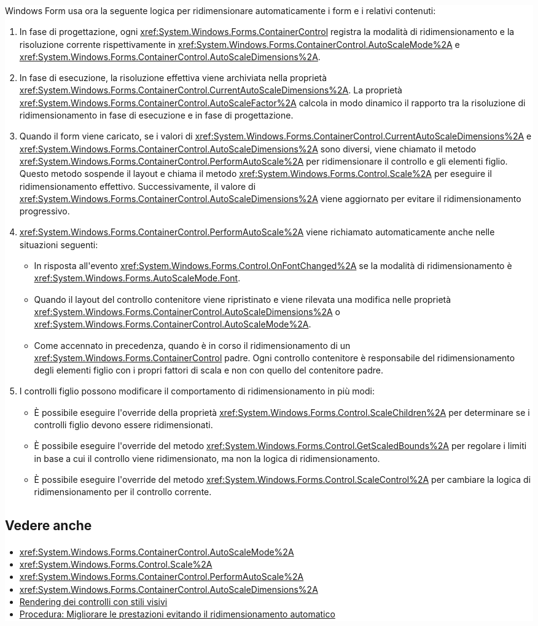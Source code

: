 Windows Form usa ora la seguente logica per ridimensionare automaticamente i form e i relativi contenuti:

1. In fase di progettazione, ogni <xref:System.Windows.Forms.ContainerControl> registra la modalità di ridimensionamento e la risoluzione corrente rispettivamente in <xref:System.Windows.Forms.ContainerControl.AutoScaleMode%2A> e <xref:System.Windows.Forms.ContainerControl.AutoScaleDimensions%2A>.

2. In fase di esecuzione, la risoluzione effettiva viene archiviata nella proprietà <xref:System.Windows.Forms.ContainerControl.CurrentAutoScaleDimensions%2A>. La proprietà <xref:System.Windows.Forms.ContainerControl.AutoScaleFactor%2A> calcola in modo dinamico il rapporto tra la risoluzione di ridimensionamento in fase di esecuzione e in fase di progettazione.

3. Quando il form viene caricato, se i valori di <xref:System.Windows.Forms.ContainerControl.CurrentAutoScaleDimensions%2A> e <xref:System.Windows.Forms.ContainerControl.AutoScaleDimensions%2A> sono diversi, viene chiamato il metodo <xref:System.Windows.Forms.ContainerControl.PerformAutoScale%2A> per ridimensionare il controllo e gli elementi figlio. Questo metodo sospende il layout e chiama il metodo <xref:System.Windows.Forms.Control.Scale%2A> per eseguire il ridimensionamento effettivo. Successivamente, il valore di <xref:System.Windows.Forms.ContainerControl.AutoScaleDimensions%2A> viene aggiornato per evitare il ridimensionamento progressivo.

4. <xref:System.Windows.Forms.ContainerControl.PerformAutoScale%2A> viene richiamato automaticamente anche nelle situazioni seguenti:

    - In risposta all'evento <xref:System.Windows.Forms.Control.OnFontChanged%2A> se la modalità di ridimensionamento è <xref:System.Windows.Forms.AutoScaleMode.Font>.

    - Quando il layout del controllo contenitore viene ripristinato e viene rilevata una modifica nelle proprietà <xref:System.Windows.Forms.ContainerControl.AutoScaleDimensions%2A> o <xref:System.Windows.Forms.ContainerControl.AutoScaleMode%2A>.

    - Come accennato in precedenza, quando è in corso il ridimensionamento di un <xref:System.Windows.Forms.ContainerControl> padre. Ogni controllo contenitore è responsabile del ridimensionamento degli elementi figlio con i propri fattori di scala e non con quello del contenitore padre.

5. I controlli figlio possono modificare il comportamento di ridimensionamento in più modi:

    - È possibile eseguire l'override della proprietà <xref:System.Windows.Forms.Control.ScaleChildren%2A> per determinare se i controlli figlio devono essere ridimensionati.

    - È possibile eseguire l'override del metodo <xref:System.Windows.Forms.Control.GetScaledBounds%2A> per regolare i limiti in base a cui il controllo viene ridimensionato, ma non la logica di ridimensionamento.

    - È possibile eseguire l'override del metodo <xref:System.Windows.Forms.Control.ScaleControl%2A> per cambiare la logica di ridimensionamento per il controllo corrente.

## <a name="see-also"></a>Vedere anche

- <xref:System.Windows.Forms.ContainerControl.AutoScaleMode%2A>
- <xref:System.Windows.Forms.Control.Scale%2A>
- <xref:System.Windows.Forms.ContainerControl.PerformAutoScale%2A>
- <xref:System.Windows.Forms.ContainerControl.AutoScaleDimensions%2A>
- [Rendering dei controlli con stili visivi](./controls/rendering-controls-with-visual-styles.md)
- [Procedura: Migliorare le prestazioni evitando il ridimensionamento automatico](./advanced/how-to-improve-performance-by-avoiding-automatic-scaling.md)